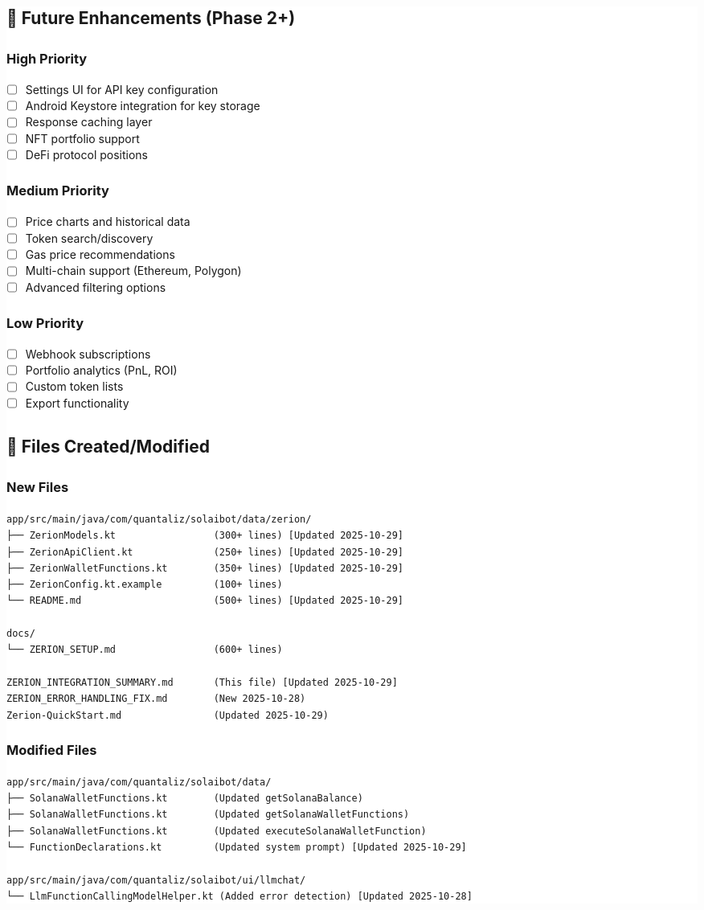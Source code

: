 ## 🔮 Future Enhancements (Phase 2+)

### High Priority

- [ ] Settings UI for API key configuration
- [ ] Android Keystore integration for key storage
- [ ] Response caching layer
- [ ] NFT portfolio support
- [ ] DeFi protocol positions

### Medium Priority

- [ ] Price charts and historical data
- [ ] Token search/discovery
- [ ] Gas price recommendations
- [ ] Multi-chain support (Ethereum, Polygon)
- [ ] Advanced filtering options

### Low Priority

- [ ] Webhook subscriptions
- [ ] Portfolio analytics (PnL, ROI)
- [ ] Custom token lists
- [ ] Export functionality

## 📝 Files Created/Modified

### New Files
```
app/src/main/java/com/quantaliz/solaibot/data/zerion/
├── ZerionModels.kt                 (300+ lines) [Updated 2025-10-29]
├── ZerionApiClient.kt              (250+ lines) [Updated 2025-10-29]
├── ZerionWalletFunctions.kt        (350+ lines) [Updated 2025-10-29]
├── ZerionConfig.kt.example         (100+ lines)
└── README.md                       (500+ lines) [Updated 2025-10-29]

docs/
└── ZERION_SETUP.md                 (600+ lines)

ZERION_INTEGRATION_SUMMARY.md       (This file) [Updated 2025-10-29]
ZERION_ERROR_HANDLING_FIX.md        (New 2025-10-28)
Zerion-QuickStart.md                (Updated 2025-10-29)
```

### Modified Files
```
app/src/main/java/com/quantaliz/solaibot/data/
├── SolanaWalletFunctions.kt        (Updated getSolanaBalance)
├── SolanaWalletFunctions.kt        (Updated getSolanaWalletFunctions)
├── SolanaWalletFunctions.kt        (Updated executeSolanaWalletFunction)
└── FunctionDeclarations.kt         (Updated system prompt) [Updated 2025-10-29]

app/src/main/java/com/quantaliz/solaibot/ui/llmchat/
└── LlmFunctionCallingModelHelper.kt (Added error detection) [Updated 2025-10-28]
```
